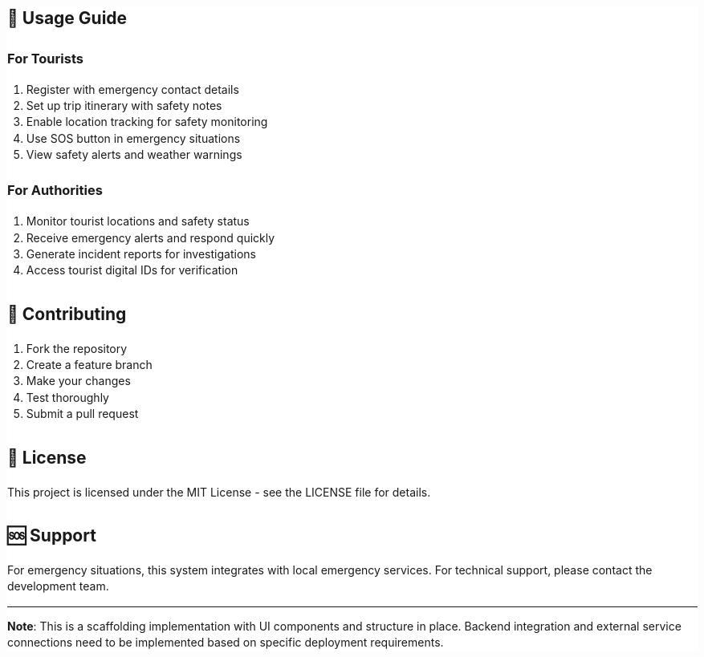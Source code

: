 ## 📖 Usage Guide

### For Tourists
1. Register with emergency contact details
2. Set up trip itinerary with safety notes
3. Enable location tracking for safety monitoring
4. Use SOS button in emergency situations
5. View safety alerts and weather warnings

### For Authorities
1. Monitor tourist locations and safety status
2. Receive emergency alerts and respond quickly
3. Generate incident reports for investigations
4. Access tourist digital IDs for verification

## 🤝 Contributing

1. Fork the repository
2. Create a feature branch
3. Make your changes
4. Test thoroughly
5. Submit a pull request

## 📄 License

This project is licensed under the MIT License - see the LICENSE file for details.

## 🆘 Support

For emergency situations, this system integrates with local emergency services. For technical support, please contact the development team.

---

**Note**: This is a scaffolding implementation with UI components and structure in place. Backend integration and external service connections need to be implemented based on specific deployment requirements.